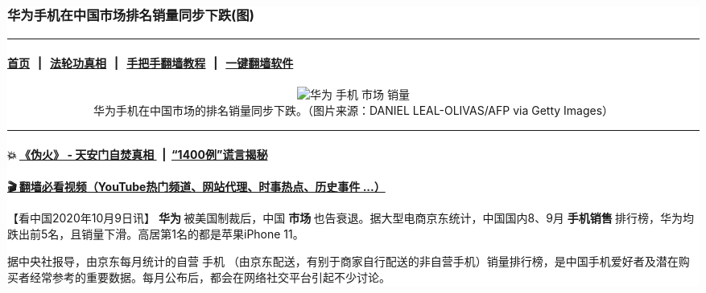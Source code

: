 ### 华为手机在中国市场排名销量同步下跌(图)
------------------------

#### [首页](https://github.com/gfw-breaker/banned-news3/blob/master/README.md) &nbsp;&nbsp;|&nbsp;&nbsp; [法轮功真相](https://github.com/begood0513/basic/blob/master/README.md)  &nbsp;&nbsp;|&nbsp;&nbsp; [手把手翻墙教程](https://github.com/gfw-breaker/guides/wiki)  &nbsp;&nbsp;|&nbsp;&nbsp; [一键翻墙软件](https://github.com/gfw-breaker/nogfw/blob/master/README.md)  



<div class="article_right" style="fone-color:#000">
 <p style="text-align: center;">
  <img alt="华为 手机 市场 销量" src="https://img3.secretchina.com/pic/2020/8-27/p2763241a617876675-ss.jpg"/>
  <br>
   华为手机在中国市场的排名销量同步下跌。（图片来源：DANIEL LEAL-OLIVAS/AFP via Getty Images）
   <span id="hideid" name="hideid" style="color:red;display:none;">
    <span href="https://www.secretchina.com">
    </span>
   </span>
  </br>
 </p>
 <div id="txt-mid1-t21-2017">
  

---

#### 💥 [《伪火》 - 天安门自焚真相 ](http://158.247.195.190:10000/videos/blog/weihuo.html)&nbsp; |&nbsp; [“1400例”谎言揭秘  ](http://158.247.195.190:10000/videos/blog/jiexi1400.html)

#### [ 🎬  翻墙必看视频（YouTube热门频道、网站代理、时事热点、历史事件 ...）](https://github.com/gfw-breaker/links/blob/master/banned.md)


  </div>
 </div>
 <p>
  【看中国2020年10月9日讯】
  <strong>
   <span href="https://www.secretchina.com/news/gb/tag/华为" target="_blank">
    华为
   </span>
  </strong>
  被美国制裁后，中国
  <strong>
   市场
  </strong>
  也告衰退。据大型电商京东统计，中国国内8、9月
  <strong>
   手机销售
  </strong>
  排行榜，华为均跌出前5名，且销量下滑。高居第1名的都是苹果iPhone 11。
  <span id="hideid" name="hideid" style="color:red;display:none;">
   <span href="https://www.secretchina.com">
   </span>
  </span>
 </p>
 <p>
  据中央社报导，由京东每月统计的自营
  <span href="https://www.secretchina.com/news/gb/tag/手机" target="_blank">
   手机
  </span>
  （由京东配送，有别于商家自行配送的非自营手机）销量排行榜，是中国手机爱好者及潜在购买者经常参考的重要数据。每月公布后，都会在网络社交平台引起不少讨论。